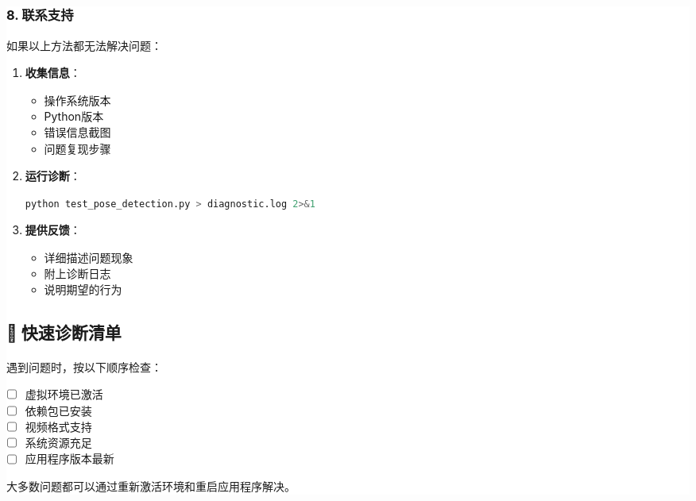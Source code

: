 ### 8. 联系支持

如果以上方法都无法解决问题：

1. **收集信息**：
   - 操作系统版本
   - Python版本
   - 错误信息截图
   - 问题复现步骤

2. **运行诊断**：
   ```bash
   python test_pose_detection.py > diagnostic.log 2>&1
   ```

3. **提供反馈**：
   - 详细描述问题现象
   - 附上诊断日志
   - 说明期望的行为

## 🎯 快速诊断清单

遇到问题时，按以下顺序检查：

- [ ] 虚拟环境已激活
- [ ] 依赖包已安装
- [ ] 视频格式支持
- [ ] 系统资源充足
- [ ] 应用程序版本最新

大多数问题都可以通过重新激活环境和重启应用程序解决。
